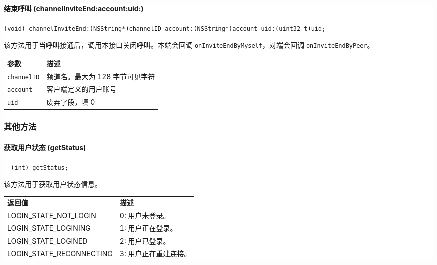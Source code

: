 </tr>
</tbody>
</table>



#### <a name="channelinviteend-ios"></a>结束呼叫 \(channelInviteEnd:account:uid:\)

```
(void) channelInviteEnd:(NSString*)channelID account:(NSString*)account uid:(uint32_t)uid;
```

该方法用于当呼叫接通后，调用本接口关闭呼叫。本端会回调 <code>onInviteEndByMyself</code>，对端会回调 <code>onInviteEndByPeer</code>。

<table>
<colgroup>
<col/>
<col/>
</colgroup>
<tbody>
<tr><td><strong>参数</strong></td>
<td><strong>描述</strong></td>
</tr>
<tr><td><code>channelID</code></td>
<td>频道名。最大为 128 字节可见字符</td>
</tr>
<tr><td><code>account</code></td>
<td>客户端定义的用户账号</td>
</tr>
<tr><td><code>uid</code></td>
<td>废弃字段，填 0</td>
</tr>
</tbody>
</table>



### 其他方法

#### <a name="getstatus-ios"></a>获取用户状态 \(getStatus\)

```
- (int) getStatus;
```

该方法用于获取用户状态信息。

<table>
<colgroup>
<col/>
<col/>
</colgroup>
<tbody>
<tr><td><strong>返回值</strong></td>
<td><strong>描述</strong></td>
</tr>
<tr><td>LOGIN_STATE_NOT_LOGIN</td>
<td>0: 用户未登录。</td>
</tr>
<tr><td>LOGIN_STATE_LOGINING</td>
<td>1: 用户正在登录。</td>
</tr>
<tr><td>LOGIN_STATE_LOGINED</td>
<td>2: 用户已登录。</td>
</tr>
<tr><td>LOGIN_STATE_RECONNECTING</td>
<td>3: 用户正在重建连接。</td>
</tr>